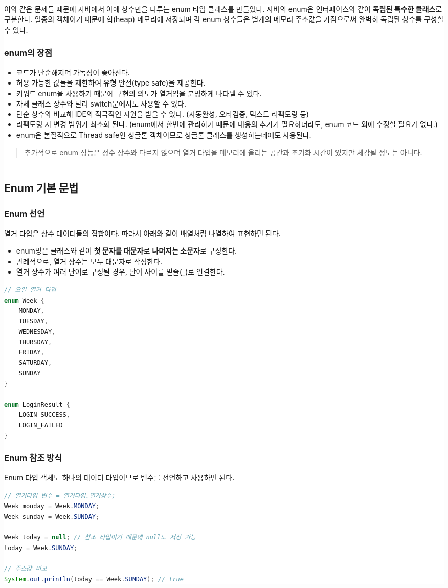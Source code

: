 이와 같은 문제들 때문에 자바에서 아예 상수만을 다루는 enum 타입 클래스를 만들었다.
자바의 enum은 인터페이스와 같이 **독립된 특수한 클래스**로 구분한다. 일종의 객체이기 때문에 힙(heap) 메모리에 저장되며 각 enum 상수들은 별개의 메모리 주소값을 가짐으로써 완벽히 독립된 상수를 구성할 수 있다.

### enum의 장점

* 코드가 단순해지며 가독성이 좋아진다.
* 허용 가능한 값들을 제한하여 유형 안전(type safe)을 제공한다.
* 키워드 enum을 사용하기 때문에 구현의 의도가 열거임을 분명하게 나타낼 수 있다.
* 자체 클래스 상수와 달리 switch문에서도 사용할 수 있다.
* 단순 상수와 비교해 IDE의 적극적인 지원을 받을 수 있다. (자동완성, 오타검증, 텍스트 리팩토링 등)
* 리팩토링 시 변경 범위가 최소화 된다. (enum에서 한번에 관리하기 때문에 내용의 추가가 필요하더라도, enum 코드 외에 수정할 필요가 없다.)
* enum은 본질적으로 Thread safe인 싱글톤 객체이므로 싱글톤 클래스를 생성하는데에도 사용된다.

> 추가적으로 enum 성능은 정수 상수와 다르지 않으며 열거 타입을 메모리에 올리는 공간과 초기화 시간이 있지만 체감될 정도는 아니다.


* * * 

## Enum 기본 문법

### Enum 선언

열거 타입은 상수 데이터들의 집합이다. 따라서 아래와 같이 배열처럼 나열하여 표현하면 된다.

* enum명은 클래스와 같이 **첫 문자를 대문자**로 **나머지는 소문자**로 구성한다.
* 관례적으로, 열거 상수는 모두 대문자로 작성한다.
* 열거 상수가 여러 단어로 구성될 경우, 단어 사이를 밑줄(_)로 연결한다.

``` java
// 요일 열거 타입
enum Week {
    MONDAY,
    TUESDAY,
    WEDNESDAY,
    THURSDAY,
    FRIDAY,
    SATURDAY,
    SUNDAY
}

enum LoginResult {
	LOGIN_SUCCESS,
	LOGIN_FAILED
}
```

### Enum 참조 방식

Enum 타입 객체도 하나의 데이터 타입이므로 변수를 선언하고 사용하면 된다.

``` java
// 열거타입 변수 = 열거타입.열거상수;
Week monday = Week.MONDAY;
Week sunday = Week.SUNDAY;

Week today = null; // 참조 타입이기 때문에 null도 저장 가능
today = Week.SUNDAY;

// 주소값 비교
System.out.println(today == Week.SUNDAY); // true
```
